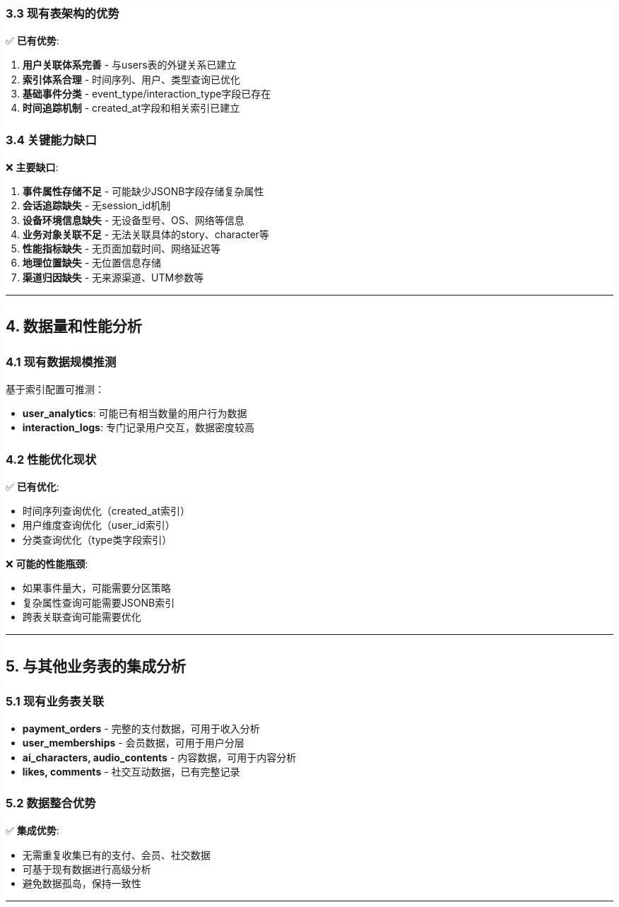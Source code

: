 ### 3.3 现有表架构的优势
✅ **已有优势**:
1. **用户关联体系完善** - 与users表的外键关系已建立
2. **索引体系合理** - 时间序列、用户、类型查询已优化
3. **基础事件分类** - event_type/interaction_type字段已存在
4. **时间追踪机制** - created_at字段和相关索引已建立

### 3.4 关键能力缺口
❌ **主要缺口**:
1. **事件属性存储不足** - 可能缺少JSONB字段存储复杂属性
2. **会话追踪缺失** - 无session_id机制
3. **设备环境信息缺失** - 无设备型号、OS、网络等信息
4. **业务对象关联不足** - 无法关联具体的story、character等
5. **性能指标缺失** - 无页面加载时间、网络延迟等
6. **地理位置缺失** - 无位置信息存储
7. **渠道归因缺失** - 无来源渠道、UTM参数等

---

## 4. 数据量和性能分析

### 4.1 现有数据规模推测
基于索引配置可推测：
- **user_analytics**: 可能已有相当数量的用户行为数据
- **interaction_logs**: 专门记录用户交互，数据密度较高

### 4.2 性能优化现状
✅ **已有优化**:
- 时间序列查询优化（created_at索引）
- 用户维度查询优化（user_id索引）  
- 分类查询优化（type类字段索引）

❌ **可能的性能瓶颈**:
- 如果事件量大，可能需要分区策略
- 复杂属性查询可能需要JSONB索引
- 跨表关联查询可能需要优化

---

## 5. 与其他业务表的集成分析

### 5.1 现有业务表关联
- **payment_orders** - 完整的支付数据，可用于收入分析
- **user_memberships** - 会员数据，可用于用户分层
- **ai_characters, audio_contents** - 内容数据，可用于内容分析
- **likes, comments** - 社交互动数据，已有完整记录

### 5.2 数据整合优势
✅ **集成优势**:
- 无需重复收集已有的支付、会员、社交数据
- 可基于现有数据进行高级分析
- 避免数据孤岛，保持一致性

---